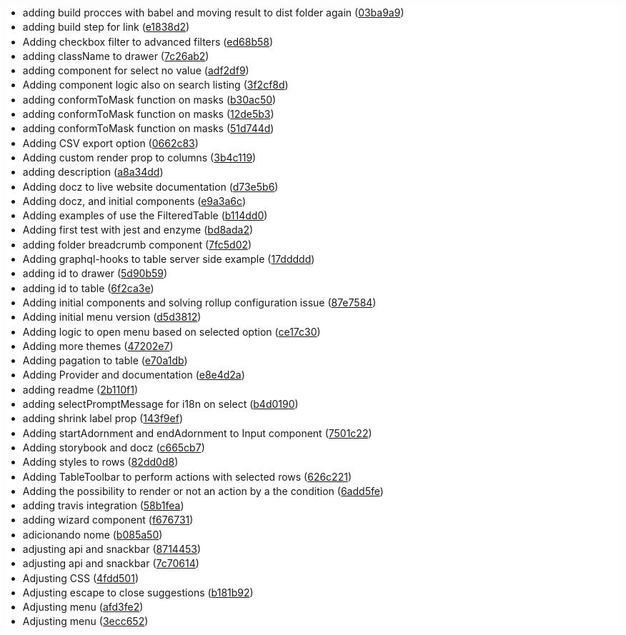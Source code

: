 * adding build procces with babel and moving result to dist folder again ([03ba9a9](https://github.com/tecsinapse/table/commit/03ba9a9))
* adding build step for link ([e1838d2](https://github.com/tecsinapse/table/commit/e1838d2))
* Adding checkbox filter to advanced filters ([ed68b58](https://github.com/tecsinapse/table/commit/ed68b58))
* adding className to drawer ([7c26ab2](https://github.com/tecsinapse/table/commit/7c26ab2))
* adding component for select no value ([adf2df9](https://github.com/tecsinapse/table/commit/adf2df9))
* Adding component logic also on search listing ([3f2cf8d](https://github.com/tecsinapse/table/commit/3f2cf8d))
* adding conformToMask function on masks ([b30ac50](https://github.com/tecsinapse/table/commit/b30ac50))
* adding conformToMask function on masks ([12de5b3](https://github.com/tecsinapse/table/commit/12de5b3))
* adding conformToMask function on masks ([51d744d](https://github.com/tecsinapse/table/commit/51d744d))
* Adding CSV export option ([0662c83](https://github.com/tecsinapse/table/commit/0662c83))
* Adding custom render prop to columns ([3b4c119](https://github.com/tecsinapse/table/commit/3b4c119))
* adding description ([a8a34dd](https://github.com/tecsinapse/table/commit/a8a34dd))
* Adding docz to live website documentation ([d73e5b6](https://github.com/tecsinapse/table/commit/d73e5b6))
* Adding docz, and initial components ([e9a3a6c](https://github.com/tecsinapse/table/commit/e9a3a6c))
* Adding examples of use the FilteredTable ([b114dd0](https://github.com/tecsinapse/table/commit/b114dd0))
* Adding first test with jest and enzyme ([bd8ada2](https://github.com/tecsinapse/table/commit/bd8ada2))
* adding folder breadcrumb component ([7fc5d02](https://github.com/tecsinapse/table/commit/7fc5d02))
* Adding graphql-hooks to table server side example ([17ddddd](https://github.com/tecsinapse/table/commit/17ddddd))
* adding id to drawer ([5d90b59](https://github.com/tecsinapse/table/commit/5d90b59))
* adding id to table ([6f2ca3e](https://github.com/tecsinapse/table/commit/6f2ca3e))
* Adding initial components and solving rollup configuration issue ([87e7584](https://github.com/tecsinapse/table/commit/87e7584))
* Adding initial menu version ([d5d3812](https://github.com/tecsinapse/table/commit/d5d3812))
* Adding logic to open menu based on selected option ([ce17c30](https://github.com/tecsinapse/table/commit/ce17c30))
* Adding more themes ([47202e7](https://github.com/tecsinapse/table/commit/47202e7))
* Adding pagation to table ([e70a1db](https://github.com/tecsinapse/table/commit/e70a1db))
* Adding Provider and documentation ([e8e4d2a](https://github.com/tecsinapse/table/commit/e8e4d2a))
* adding readme ([2b110f1](https://github.com/tecsinapse/table/commit/2b110f1))
* adding selectPromptMessage for i18n on select ([b4d0190](https://github.com/tecsinapse/table/commit/b4d0190))
* adding shrink label prop ([143f9ef](https://github.com/tecsinapse/table/commit/143f9ef))
* Adding startAdornment and endAdornment to Input component ([7501c22](https://github.com/tecsinapse/table/commit/7501c22))
* Adding storybook and docz ([c665cb7](https://github.com/tecsinapse/table/commit/c665cb7))
* Adding styles to rows ([82dd0d8](https://github.com/tecsinapse/table/commit/82dd0d8))
* Adding TableToolbar to perform actions with selected rows ([626c221](https://github.com/tecsinapse/table/commit/626c221))
* Adding the possibility to render or not an action by a the condition ([6add5fe](https://github.com/tecsinapse/table/commit/6add5fe))
* adding travis integration ([58b1fea](https://github.com/tecsinapse/table/commit/58b1fea))
* adding wizard component ([f676731](https://github.com/tecsinapse/table/commit/f676731))
* adicionando nome ([b085a50](https://github.com/tecsinapse/table/commit/b085a50))
* adjusting api and snackbar ([8714453](https://github.com/tecsinapse/table/commit/8714453))
* adjusting api and snackbar ([7c70614](https://github.com/tecsinapse/table/commit/7c70614))
* Adjusting CSS ([4fdd501](https://github.com/tecsinapse/table/commit/4fdd501))
* Adjusting escape to close suggestions ([b181b92](https://github.com/tecsinapse/table/commit/b181b92))
* Adjusting menu ([afd3fe2](https://github.com/tecsinapse/table/commit/afd3fe2))
* Adjusting menu ([3ecc652](https://github.com/tecsinapse/table/commit/3ecc652))